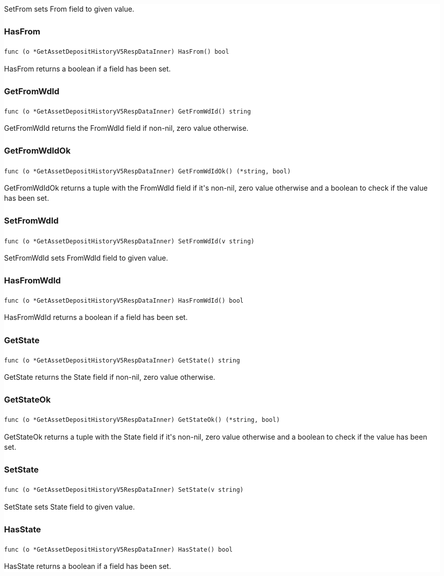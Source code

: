 SetFrom sets From field to given value.

### HasFrom

`func (o *GetAssetDepositHistoryV5RespDataInner) HasFrom() bool`

HasFrom returns a boolean if a field has been set.

### GetFromWdId

`func (o *GetAssetDepositHistoryV5RespDataInner) GetFromWdId() string`

GetFromWdId returns the FromWdId field if non-nil, zero value otherwise.

### GetFromWdIdOk

`func (o *GetAssetDepositHistoryV5RespDataInner) GetFromWdIdOk() (*string, bool)`

GetFromWdIdOk returns a tuple with the FromWdId field if it's non-nil, zero value otherwise
and a boolean to check if the value has been set.

### SetFromWdId

`func (o *GetAssetDepositHistoryV5RespDataInner) SetFromWdId(v string)`

SetFromWdId sets FromWdId field to given value.

### HasFromWdId

`func (o *GetAssetDepositHistoryV5RespDataInner) HasFromWdId() bool`

HasFromWdId returns a boolean if a field has been set.

### GetState

`func (o *GetAssetDepositHistoryV5RespDataInner) GetState() string`

GetState returns the State field if non-nil, zero value otherwise.

### GetStateOk

`func (o *GetAssetDepositHistoryV5RespDataInner) GetStateOk() (*string, bool)`

GetStateOk returns a tuple with the State field if it's non-nil, zero value otherwise
and a boolean to check if the value has been set.

### SetState

`func (o *GetAssetDepositHistoryV5RespDataInner) SetState(v string)`

SetState sets State field to given value.

### HasState

`func (o *GetAssetDepositHistoryV5RespDataInner) HasState() bool`

HasState returns a boolean if a field has been set.
